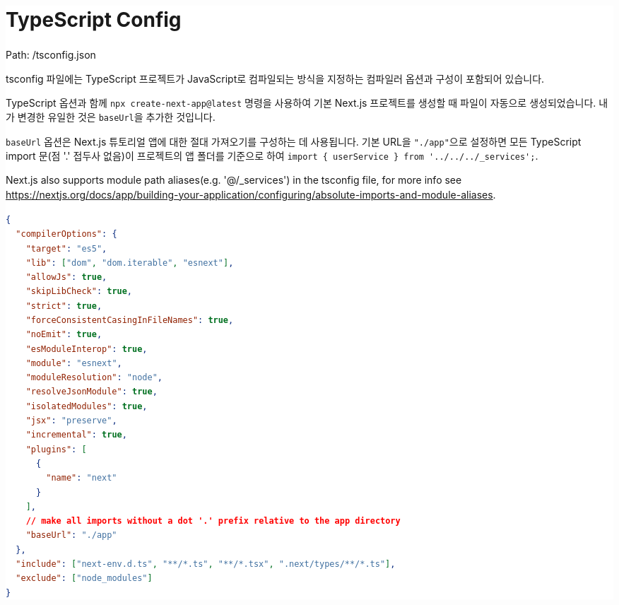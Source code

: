 # TypeScript Config

Path: /tsconfig.json

tsconfig 파일에는 TypeScript 프로젝트가 JavaScript로 컴파일되는 방식을 지정하는 컴파일러 옵션과 구성이 포함되어 있습니다.

TypeScript 옵션과 함께 `npx create-next-app@latest` 명령을 사용하여 기본 Next.js 프로젝트를 생성할 때 파일이 자동으로 생성되었습니다. 내가 변경한 유일한 것은 `baseUrl`을 추가한 것입니다.

`baseUrl` 옵션은 Next.js 튜토리얼 앱에 대한 절대 가져오기를 구성하는 데 사용됩니다. 기본 URL을 `"./app"`으로 설정하면 모든 TypeScript import 문(점 '.' 접두사 없음)이 프로젝트의 앱 폴더를 기준으로 하여 `import { userService } from '../../../_services';`.

Next.js also supports module path aliases(e.g. '@/\_services') in the tsconfig file, for more info see https://nextjs.org/docs/app/building-your-application/configuring/absolute-imports-and-module-aliases.

```json
{
  "compilerOptions": {
    "target": "es5",
    "lib": ["dom", "dom.iterable", "esnext"],
    "allowJs": true,
    "skipLibCheck": true,
    "strict": true,
    "forceConsistentCasingInFileNames": true,
    "noEmit": true,
    "esModuleInterop": true,
    "module": "esnext",
    "moduleResolution": "node",
    "resolveJsonModule": true,
    "isolatedModules": true,
    "jsx": "preserve",
    "incremental": true,
    "plugins": [
      {
        "name": "next"
      }
    ],
    // make all imports without a dot '.' prefix relative to the app directory
    "baseUrl": "./app"
  },
  "include": ["next-env.d.ts", "**/*.ts", "**/*.tsx", ".next/types/**/*.ts"],
  "exclude": ["node_modules"]
}
```
